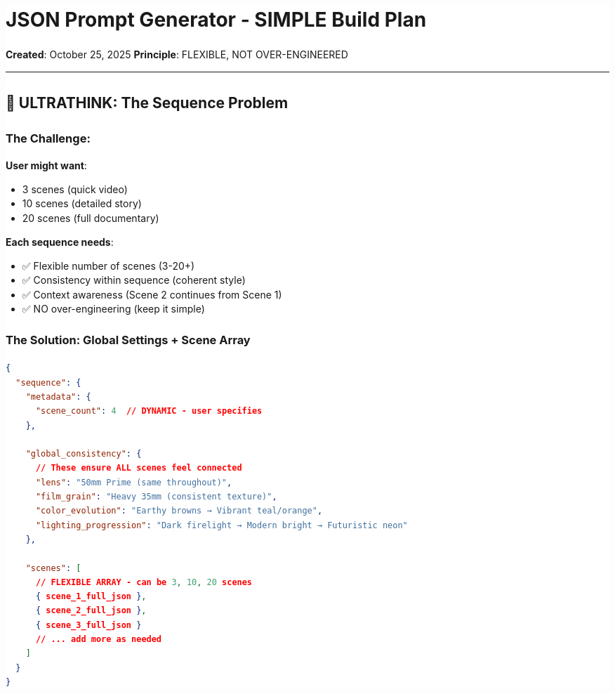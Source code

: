 # JSON Prompt Generator - SIMPLE Build Plan

**Created**: October 25, 2025
**Principle**: FLEXIBLE, NOT OVER-ENGINEERED

---

## 🧠 ULTRATHINK: The Sequence Problem

### The Challenge:

**User might want**:

- 3 scenes (quick video)
- 10 scenes (detailed story)
- 20 scenes (full documentary)

**Each sequence needs**:

- ✅ Flexible number of scenes (3-20+)
- ✅ Consistency within sequence (coherent style)
- ✅ Context awareness (Scene 2 continues from Scene 1)
- ✅ NO over-engineering (keep it simple)

### The Solution: **Global Settings + Scene Array**

```json
{
  "sequence": {
    "metadata": {
      "scene_count": 4  // DYNAMIC - user specifies
    },

    "global_consistency": {
      // These ensure ALL scenes feel connected
      "lens": "50mm Prime (same throughout)",
      "film_grain": "Heavy 35mm (consistent texture)",
      "color_evolution": "Earthy browns → Vibrant teal/orange",
      "lighting_progression": "Dark firelight → Modern bright → Futuristic neon"
    },

    "scenes": [
      // FLEXIBLE ARRAY - can be 3, 10, 20 scenes
      { scene_1_full_json },
      { scene_2_full_json },
      { scene_3_full_json }
      // ... add more as needed
    ]
  }
}
```
